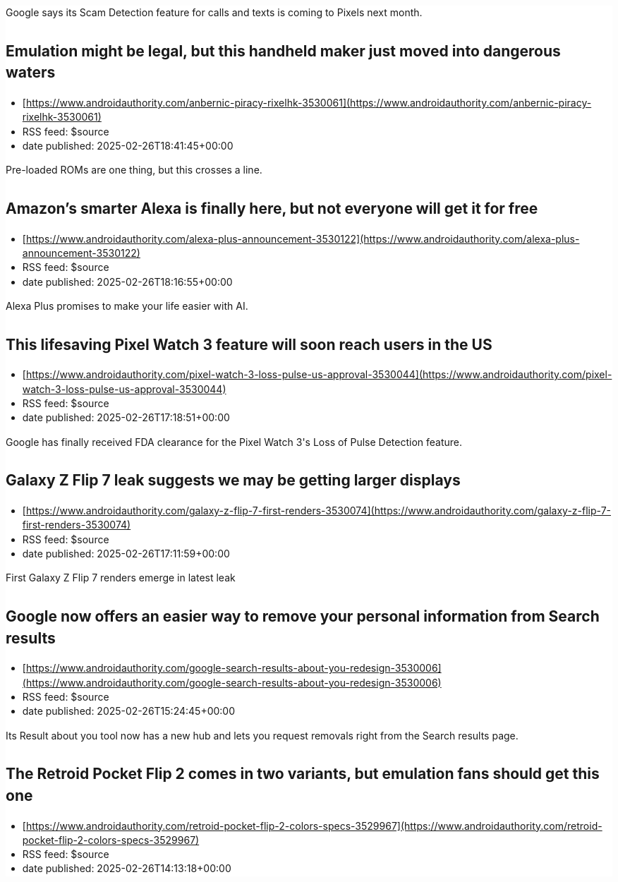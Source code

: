 Google says its Scam Detection feature for calls and texts is coming to Pixels next month.

## Emulation might be legal, but this handheld maker just moved into dangerous waters
 - [https://www.androidauthority.com/anbernic-piracy-rixelhk-3530061](https://www.androidauthority.com/anbernic-piracy-rixelhk-3530061)
 - RSS feed: $source
 - date published: 2025-02-26T18:41:45+00:00

Pre-loaded ROMs are one thing, but this crosses a line.

## Amazon’s smarter Alexa is finally here, but not everyone will get it for free
 - [https://www.androidauthority.com/alexa-plus-announcement-3530122](https://www.androidauthority.com/alexa-plus-announcement-3530122)
 - RSS feed: $source
 - date published: 2025-02-26T18:16:55+00:00

Alexa Plus promises to make your life easier with AI.

## This lifesaving Pixel Watch 3 feature will soon reach users in the US
 - [https://www.androidauthority.com/pixel-watch-3-loss-pulse-us-approval-3530044](https://www.androidauthority.com/pixel-watch-3-loss-pulse-us-approval-3530044)
 - RSS feed: $source
 - date published: 2025-02-26T17:18:51+00:00

Google has finally received FDA clearance for the Pixel Watch 3's Loss of Pulse Detection feature.

## Galaxy Z Flip 7 leak suggests we may be getting larger displays
 - [https://www.androidauthority.com/galaxy-z-flip-7-first-renders-3530074](https://www.androidauthority.com/galaxy-z-flip-7-first-renders-3530074)
 - RSS feed: $source
 - date published: 2025-02-26T17:11:59+00:00

First Galaxy Z Flip 7 renders emerge in latest leak

## Google now offers an easier way to remove your personal information from Search results
 - [https://www.androidauthority.com/google-search-results-about-you-redesign-3530006](https://www.androidauthority.com/google-search-results-about-you-redesign-3530006)
 - RSS feed: $source
 - date published: 2025-02-26T15:24:45+00:00

Its Result about you tool now has a new hub and lets you request removals right from the Search results page.

## The Retroid Pocket Flip 2 comes in two variants, but emulation fans should get this one
 - [https://www.androidauthority.com/retroid-pocket-flip-2-colors-specs-3529967](https://www.androidauthority.com/retroid-pocket-flip-2-colors-specs-3529967)
 - RSS feed: $source
 - date published: 2025-02-26T14:13:18+00:00
